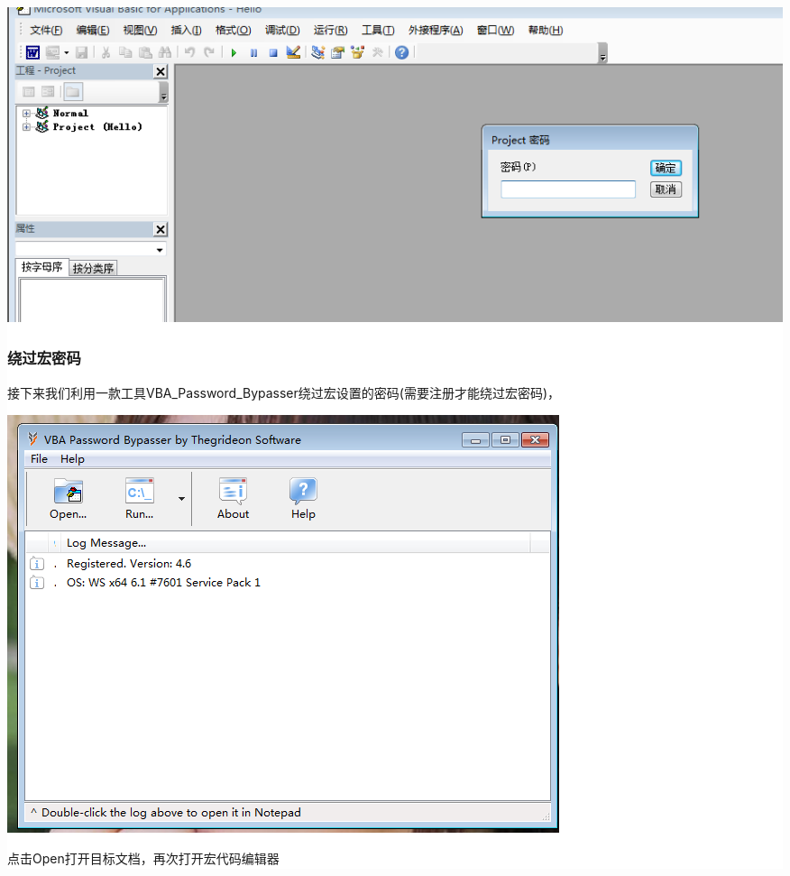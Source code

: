 ![1556356801353](assets/1556356801353.png)

### 绕过宏密码

接下来我们利用一款工具VBA_Password_Bypasser绕过宏设置的密码(需要注册才能绕过宏密码)，

![1556356839519](assets/1556356839519.png)

点击Open打开目标文档，再次打开宏代码编辑器
